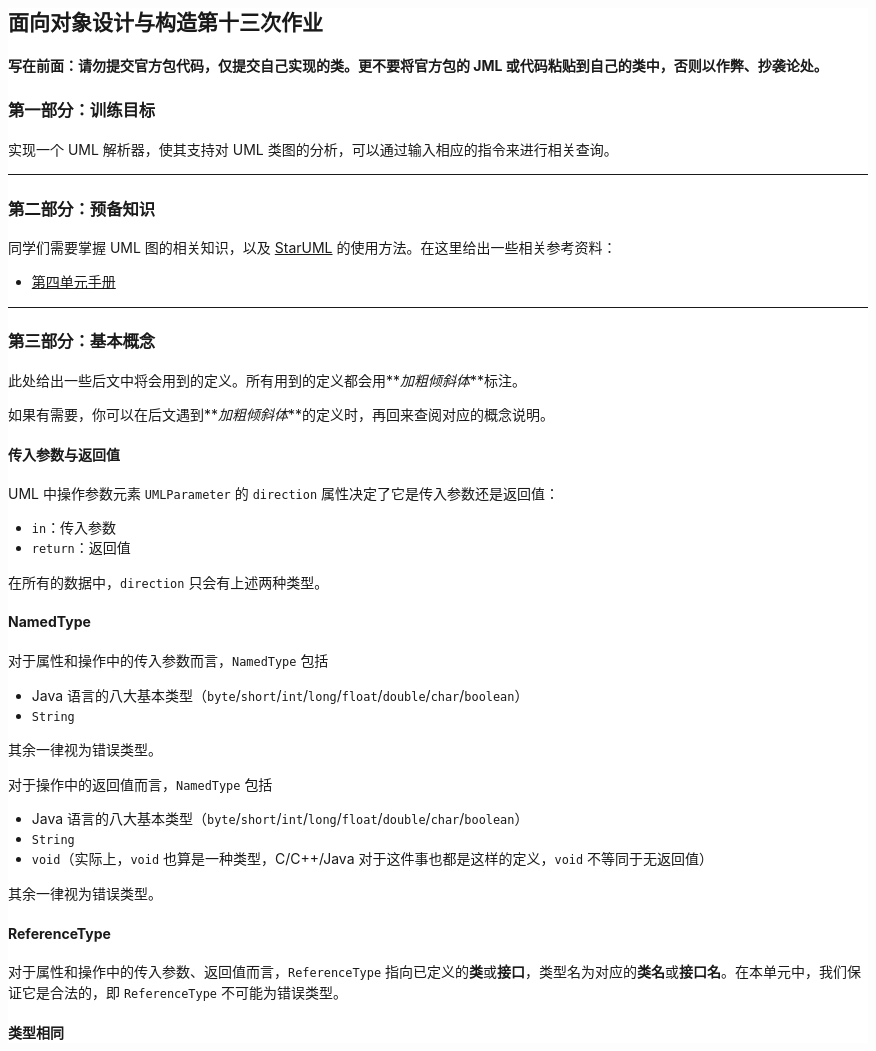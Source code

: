 ## 面向对象设计与构造第十三次作业

**写在前面：请勿提交官方包代码，仅提交自己实现的类。更不要将官方包的 JML 或代码粘贴到自己的类中，否则以作弊、抄袭论处。**

### 第一部分：训练目标

实现一个 UML 解析器，使其支持对 UML 类图的分析，可以通过输入相应的指令来进行相关查询。

---

### 第二部分：预备知识

同学们需要掌握 UML 图的相关知识，以及 [StarUML](http://staruml.io/) 的使用方法。在这里给出一些相关参考资料：

- [第四单元手册](http://gitlab.oo.buaa.edu.cn/2022_public/training/unit-4/training-4/-/blob/main/%E7%AC%AC%E5%9B%9B%E5%8D%95%E5%85%83%E6%89%8B%E5%86%8C.pdf)

---

### 第三部分：基本概念

此处给出一些后文中将会用到的定义。所有用到的定义都会用**_加粗倾斜体_**标注。

如果有需要，你可以在后文遇到**_加粗倾斜体_**的定义时，再回来查阅对应的概念说明。

#### 传入参数与返回值

UML 中操作参数元素 `UMLParameter` 的 `direction` 属性决定了它是传入参数还是返回值：

- `in`：传入参数
- `return`：返回值

在所有的数据中，`direction` 只会有上述两种类型。

#### NamedType

对于属性和操作中的传入参数而言，`NamedType` 包括

- Java 语言的八大基本类型（`byte`/`short`/`int`/`long`/`float`/`double`/`char`/`boolean`）
- `String`

其余一律视为错误类型。

对于操作中的返回值而言，`NamedType` 包括

- Java 语言的八大基本类型（`byte`/`short`/`int`/`long`/`float`/`double`/`char`/`boolean`）
- `String`
- `void`（实际上，`void` 也算是一种类型，C/C++/Java 对于这件事也都是这样的定义，`void` 不等同于无返回值）

其余一律视为错误类型。

#### ReferenceType

对于属性和操作中的传入参数、返回值而言，`ReferenceType` 指向已定义的**类**或**接口**，类型名为对应的**类名**或**接口名**。在本单元中，我们保证它是合法的，即 `ReferenceType` 不可能为错误类型。

#### 类型相同
